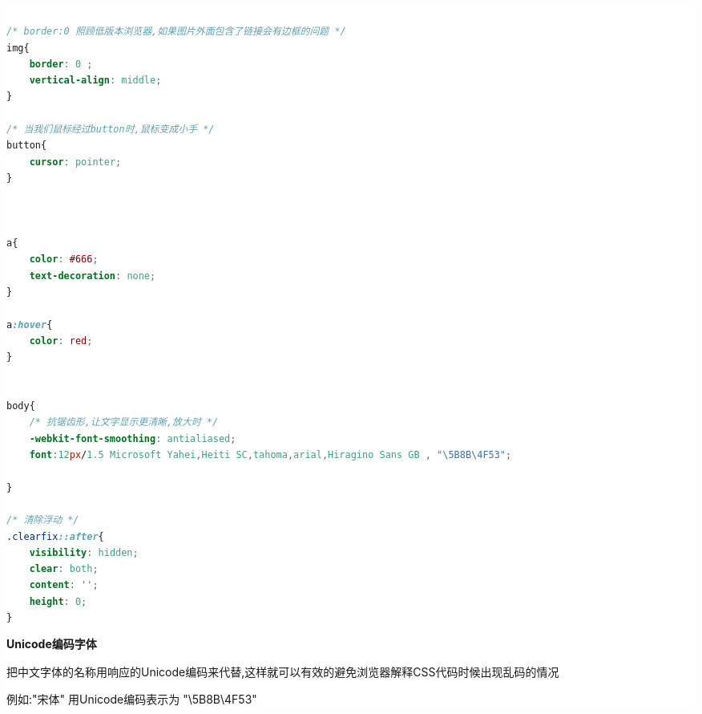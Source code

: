 ```CSS

/* border:0 照顾低版本浏览器,如果图片外面包含了链接会有边框的问题 */
img{
    border: 0 ;
    vertical-align: middle;
}

/* 当我们鼠标经过button时,鼠标变成小手 */
button{
    cursor: pointer;
}



a{
    color: #666;
    text-decoration: none;
}

a:hover{
    color: red;
}


body{
    /* 抗锯齿形,让文字显示更清晰,放大时 */
    -webkit-font-smoothing: antialiased;
    font:12px/1.5 Microsoft Yahei,Heiti SC,tahoma,arial,Hiragino Sans GB , "\5B8B\4F53";
    
}

/* 清除浮动 */
.clearfix::after{
    visibility: hidden;
    clear: both;
    content: '';
    height: 0;
}

```







**Unicode编码字体**

把中文字体的名称用响应的Unicode编码来代替,这样就可以有效的避免浏览器解释CSS代码时候出现乱码的情况

例如:"宋体"   用Unicode编码表示为 "\5B8B\4F53"



